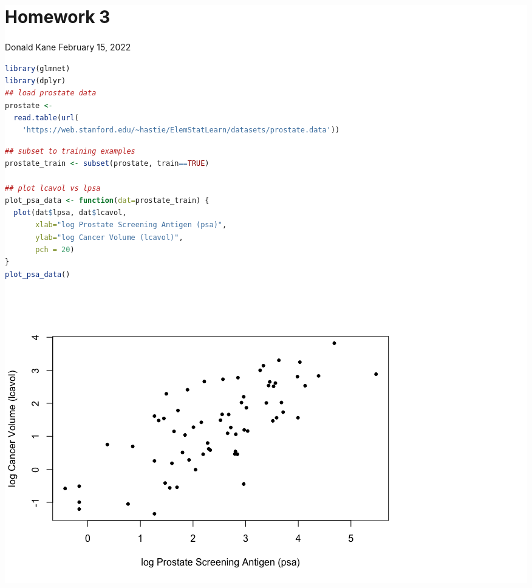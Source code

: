 Homework 3
================
Donald Kane
February 15, 2022

``` r
library(glmnet)
library(dplyr)
## load prostate data
prostate <- 
  read.table(url(
    'https://web.stanford.edu/~hastie/ElemStatLearn/datasets/prostate.data'))
```

``` r
## subset to training examples
prostate_train <- subset(prostate, train==TRUE)

## plot lcavol vs lpsa
plot_psa_data <- function(dat=prostate_train) {
  plot(dat$lpsa, dat$lcavol,
       xlab="log Prostate Screening Antigen (psa)",
       ylab="log Cancer Volume (lcavol)",
       pch = 20)
}
plot_psa_data()
```

![](Homework-3_files/figure-gfm/unnamed-chunk-2-1.png)

